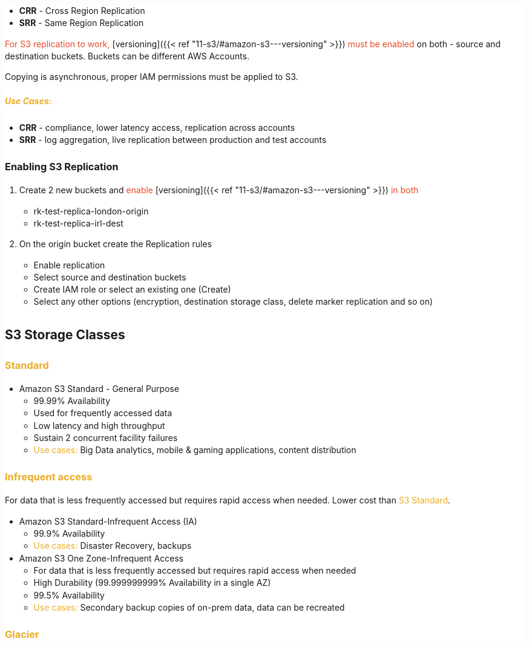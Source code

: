 - **CRR** - Cross Region Replication
- **SRR** - Same Region Replication

<font color=#EB4925>For S3 replication to work,</font> [versioning]({{< ref "11-s3/#amazon-s3---versioning" >}})  <font color=#EB4925>must be enabled</font> on both - source and destination buckets. Buckets can be different AWS Accounts.

Copying is asynchronous, proper IAM permissions must be applied to S3.
##### <font color=#EBAC25>Use Cases:</font>

- **CRR** - compliance, lower latency access, replication across accounts
- **SRR** - log aggregation, live replication between production and test accounts
### Enabling S3 Replication

1. Create 2 new buckets and <font color=#EB4925>enable</font> [versioning]({{< ref "11-s3/#amazon-s3---versioning" >}}) <font color=#EB4925>in both</font>

	- rk-test-replica-london-origin
	- rk-test-replica-irl-dest	

2. On the origin bucket create the Replication rules

	- Enable replication
	- Select source and destination buckets
	- Create IAM role or select an existing one (Create)
	- Select any other options (encryption, destination storage class, delete marker replication and so on)
## S3 Storage Classes

### <font color=#EBAC25>Standard</font>

- Amazon S3 Standard - General Purpose
	- 99.99% Availability
	- Used for frequently accessed data
	- Low latency and high throughput
	- Sustain 2 concurrent facility failures
	- <font color=#EBAC25>Use cases:</font> Big Data analytics, mobile & gaming applications, content distribution
### <font color=#EBAC25>Infrequent access</font>

For data that is less frequently accessed but requires rapid access when needed. Lower cost than <font color=#EBAC25>S3 Standard</font>.

- Amazon S3 Standard-Infrequent Access (IA)
	- 99.9% Availability
	- <font color=#EBAC25>Use cases:</font> Disaster Recovery, backups
- Amazon S3 One Zone-Infrequent Access
	- For data that is less frequently accessed but requires rapid access when needed
	- High Durability (99.999999999% Availability in a single AZ)
	- 99.5% Availability
	- <font color=#EBAC25>Use cases:</font> Secondary backup copies of on-prem data, data can be recreated
### <font color=#EBAC25>Glacier</font>

